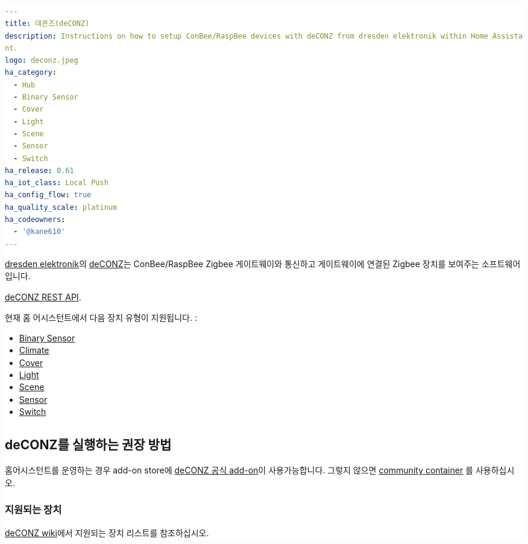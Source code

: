 ```yaml
---
title: 데콘즈(deCONZ)
description: Instructions on how to setup ConBee/RaspBee devices with deCONZ from dresden elektronik within Home Assistant.
logo: deconz.jpeg
ha_category:
  - Hub
  - Binary Sensor
  - Cover
  - Light
  - Scene
  - Sensor
  - Switch
ha_release: 0.61
ha_iot_class: Local Push
ha_config_flow: true
ha_quality_scale: platinum
ha_codeowners:
  - '@kane610'
---
```


<div class='videoWrapper'>
<iframe width="776" height="437" src="https://www.youtube.com/embed/LeuHpBdwmag?start=634" frameborder="0" allow="accelerometer; autoplay; encrypted-media; gyroscope; picture-in-picture" allowfullscreen></iframe>
</div>

[dresden elektronik](https://www.dresden-elektronik.de)의 [deCONZ](https://www.dresden-elektronik.de/funk/software/deconz.html)는 ConBee/RaspBee Zigbee 게이트웨이와 통신하고 게이트웨이에 연결된 Zigbee 장치를 보여주는 소프트웨어입니다.

[deCONZ REST API](https://dresden-elektronik.github.io/deconz-rest-doc/).

현재 홈 어시스턴트에서 다음 장치 유형이 지원됩니다. :


- [Binary Sensor](#binary-sensor)
- [Climate](#climate)
- [Cover](#cover)
- [Light](#light)
- [Scene](#scene)
- [Sensor](#sensor)
- [Switch](#switch)

## deCONZ를 실행하는 권장 방법

홈어시스턴트를 운영하는 경우 add-on store에 [deCONZ 공식 add-on](https://github.com/home-assistant/hassio-addons/tree/master/deconz)이 사용가능합니다. 
그렇지 않으면 [community container](https://hub.docker.com/r/marthoc/deconz/) 를 사용하십시오.

### 지원되는 장치 

[deCONZ wiki](https://github.com/dresden-elektronik/deconz-rest-plugin/wiki/Supported-Devices)에서 지원되는 장치 리스트를 참조하십시오. 
